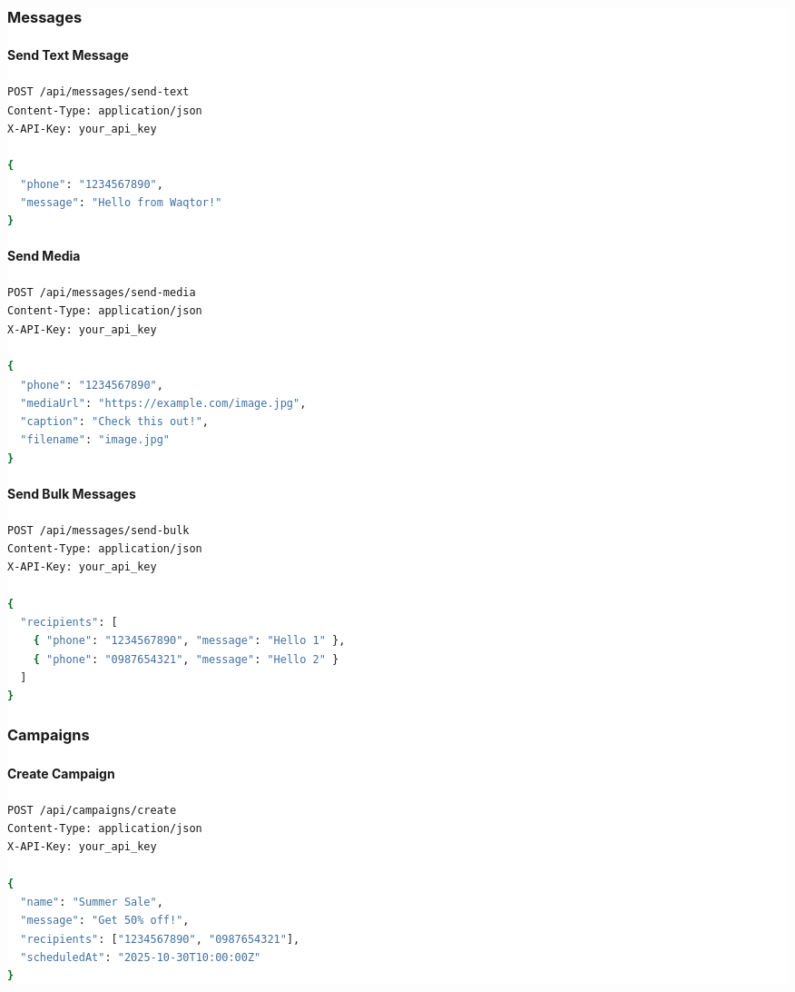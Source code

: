 ### Messages

#### Send Text Message
```bash
POST /api/messages/send-text
Content-Type: application/json
X-API-Key: your_api_key

{
  "phone": "1234567890",
  "message": "Hello from Waqtor!"
}
```

#### Send Media
```bash
POST /api/messages/send-media
Content-Type: application/json
X-API-Key: your_api_key

{
  "phone": "1234567890",
  "mediaUrl": "https://example.com/image.jpg",
  "caption": "Check this out!",
  "filename": "image.jpg"
}
```

#### Send Bulk Messages
```bash
POST /api/messages/send-bulk
Content-Type: application/json
X-API-Key: your_api_key

{
  "recipients": [
    { "phone": "1234567890", "message": "Hello 1" },
    { "phone": "0987654321", "message": "Hello 2" }
  ]
}
```

### Campaigns

#### Create Campaign
```bash
POST /api/campaigns/create
Content-Type: application/json
X-API-Key: your_api_key

{
  "name": "Summer Sale",
  "message": "Get 50% off!",
  "recipients": ["1234567890", "0987654321"],
  "scheduledAt": "2025-10-30T10:00:00Z"
}
```
